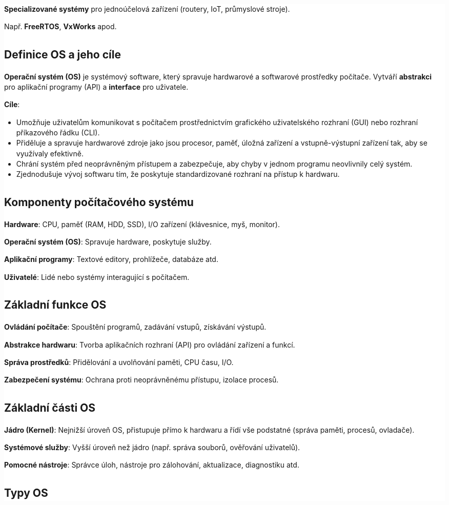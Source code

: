 **Specializované systémy** pro jednoúčelová zařízení (routery, IoT, průmyslové stroje).

Např. **FreeRTOS**, **VxWorks** apod.
  
  
  
  
  
  
  
  
  
  
  
  
  
## Definice OS a jeho cíle

**Operační systém (OS)** je systémový software, který spravuje hardwarové a softwarové prostředky počítače. Vytváří **abstrakci** pro aplikační programy (API) a **interface** pro uživatele.

**Cíle**:

- Umožňuje uživatelům komunikovat s počítačem prostřednictvím grafického uživatelského rozhraní (GUI) nebo rozhraní příkazového řádku (CLI).
- Přiděluje a spravuje hardwarové zdroje jako jsou procesor, paměť, úložná zařízení a vstupně-výstupní zařízení tak, aby se využívaly efektivně.
- Chrání systém před neoprávněným přístupem a zabezpečuje, aby chyby v jednom programu neovlivnily celý systém.
- Zjednodušuje vývoj softwaru tím, že poskytuje standardizované rozhraní na přístup k hardwaru.

## Komponenty počítačového systému

**Hardware**: CPU, paměť (RAM, HDD, SSD), I/O zařízení (klávesnice, myš, monitor).

**Operační systém (OS)**: Spravuje hardware, poskytuje služby.

**Aplikační programy**: Textové editory, prohlížeče, databáze atd.

**Uživatelé**: Lidé nebo systémy interagující s počítačem.

## Základní funkce OS

**Ovládání počítače**: Spouštění programů, zadávání vstupů, získávání výstupů.

**Abstrakce hardwaru**: Tvorba aplikačních rozhraní (API) pro ovládání zařízení a funkcí.

**Správa prostředků**: Přidělování a uvolňování paměti, CPU času, I/O.

**Zabezpečení systému**: Ochrana proti neoprávněnému přístupu, izolace procesů.

## Základní části OS

**Jádro (Kernel)**: Nejnižší úroveň OS, přistupuje přímo k hardwaru a řídí vše podstatné (správa paměti, procesů, ovladače).

**Systémové služby**: Vyšší úroveň než jádro (např. správa souborů, ověřování uživatelů).

**Pomocné nástroje**: Správce úloh, nástroje pro zálohování, aktualizace, diagnostiku atd.

## Typy OS

